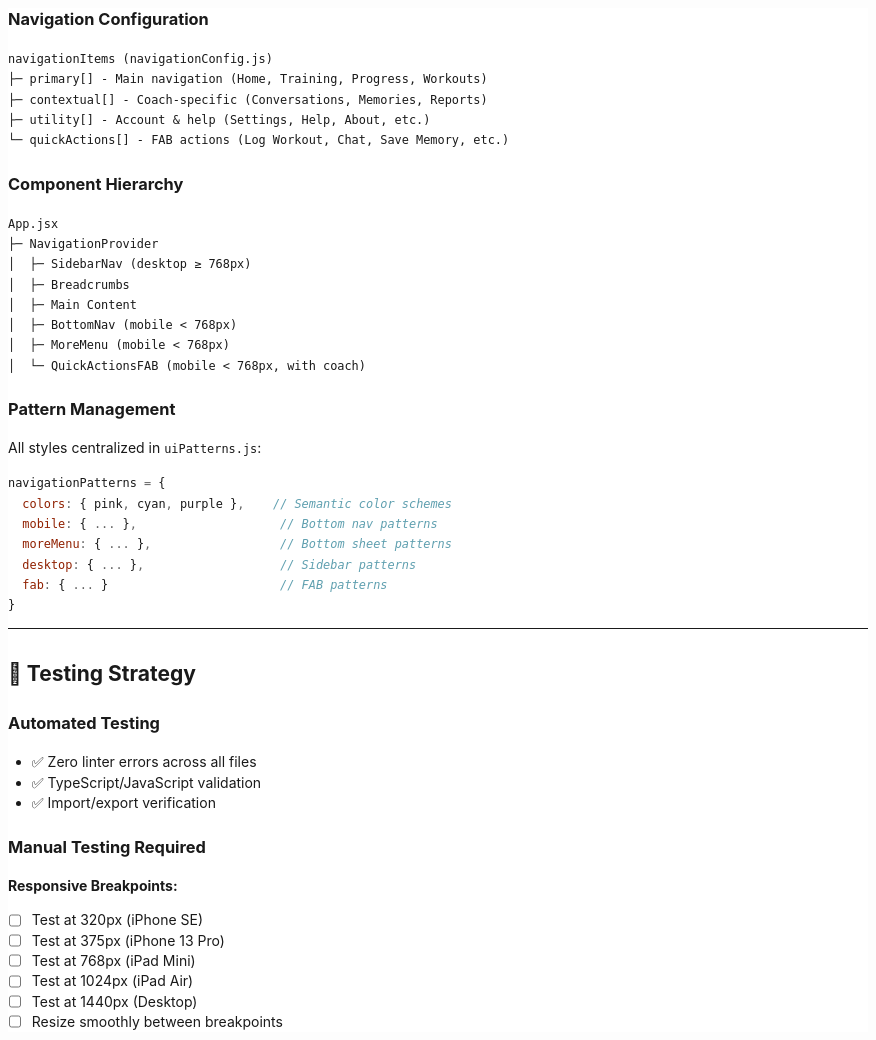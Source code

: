### Navigation Configuration

```
navigationItems (navigationConfig.js)
├─ primary[] - Main navigation (Home, Training, Progress, Workouts)
├─ contextual[] - Coach-specific (Conversations, Memories, Reports)
├─ utility[] - Account & help (Settings, Help, About, etc.)
└─ quickActions[] - FAB actions (Log Workout, Chat, Save Memory, etc.)
```

### Component Hierarchy

```
App.jsx
├─ NavigationProvider
│  ├─ SidebarNav (desktop ≥ 768px)
│  ├─ Breadcrumbs
│  ├─ Main Content
│  ├─ BottomNav (mobile < 768px)
│  ├─ MoreMenu (mobile < 768px)
│  └─ QuickActionsFAB (mobile < 768px, with coach)
```

### Pattern Management

All styles centralized in `uiPatterns.js`:

```javascript
navigationPatterns = {
  colors: { pink, cyan, purple },    // Semantic color schemes
  mobile: { ... },                    // Bottom nav patterns
  moreMenu: { ... },                  // Bottom sheet patterns
  desktop: { ... },                   // Sidebar patterns
  fab: { ... }                        // FAB patterns
}
```

---

## 🧪 Testing Strategy

### Automated Testing
- ✅ Zero linter errors across all files
- ✅ TypeScript/JavaScript validation
- ✅ Import/export verification

### Manual Testing Required

**Responsive Breakpoints:**
- [ ] Test at 320px (iPhone SE)
- [ ] Test at 375px (iPhone 13 Pro)
- [ ] Test at 768px (iPad Mini)
- [ ] Test at 1024px (iPad Air)
- [ ] Test at 1440px (Desktop)
- [ ] Resize smoothly between breakpoints
